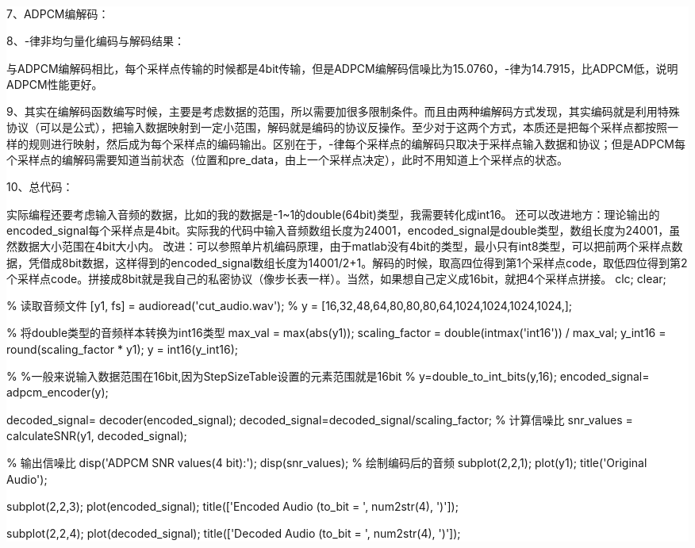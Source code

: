 7、ADPCM编解码：





8、-律非均匀量化编码与解码结果：

与ADPCM编解码相比，每个采样点传输的时候都是4bit传输，但是ADPCM编解码信噪比为15.0760，-律为14.7915，比ADPCM低，说明ADPCM性能更好。





9、其实在编解码函数编写时候，主要是考虑数据的范围，所以需要加很多限制条件。而且由两种编解码方式发现，其实编码就是利用特殊协议（可以是公式），把输入数据映射到一定小范围，解码就是编码的协议反操作。至少对于这两个方式，本质还是把每个采样点都按照一样的规则进行映射，然后成为每个采样点的编码输出。区别在于，-律每个采样点的编解码只取决于采样点输入数据和协议；但是ADPCM每个采样点的编解码需要知道当前状态（位置和pre_data，由上一个采样点决定），此时不用知道上个采样点的状态。

10、总代码：

实际编程还要考虑输入音频的数据，比如的我的数据是-1~1的double(64bit)类型，我需要转化成int16。
还可以改进地方：理论输出的encoded_signal每个采样点是4bit。实际我的代码中输入音频数组长度为24001，encoded_signal是double类型，数组长度为24001，虽然数据大小范围在4bit大小内。
改进：可以参照单片机编码原理，由于matlab没有4bit的类型，最小只有int8类型，可以把前两个采样点数据，凭借成8bit数据，这样得到的encoded_signal数组长度为14001/2+1。解码的时候，取高四位得到第1个采样点code，取低四位得到第2个采样点code。拼接成8bit就是我自己的私密协议（像步长表一样）。当然，如果想自己定义成16bit，就把4个采样点拼接。
clc;
clear;

% 读取音频文件
[y1, fs] = audioread('cut_audio.wav');
% y = [16,32,48,64,80,80,80,64,1024,1024,1024,1024,];

% 将double类型的音频样本转换为int16类型
max_val = max(abs(y1));
scaling_factor = double(intmax('int16')) / max_val;
y_int16 = round(scaling_factor * y1);
y = int16(y_int16);

% %一般来说输入数据范围在16bit,因为StepSizeTable设置的元素范围就是16bit
% y=double_to_int_bits(y,16);
encoded_signal= adpcm_encoder(y);

decoded_signal= decoder(encoded_signal);
decoded_signal=decoded_signal/scaling_factor;
% 计算信噪比
snr_values = calculateSNR(y1, decoded_signal);


% 输出信噪比
disp('ADPCM SNR values(4 bit):');
disp(snr_values);
% 绘制编码后的音频
subplot(2,2,1);
plot(y1);
title('Original Audio');

subplot(2,2,3);
plot(encoded_signal);
title(['Encoded Audio (to\_bit = ', num2str(4), ')']);

subplot(2,2,4);
plot(decoded_signal);
title(['Decoded Audio (to\_bit = ', num2str(4), ')']);
